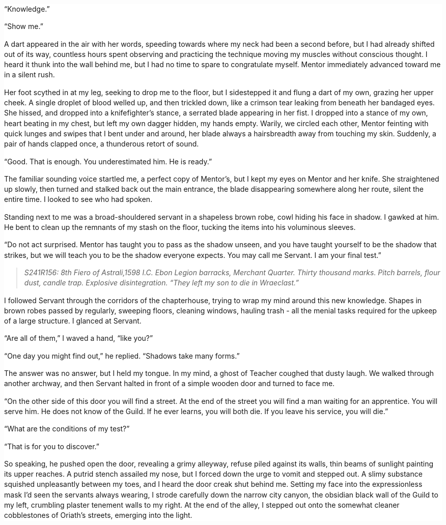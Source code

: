 “Knowledge.”  
  
“Show me.”  
  
A dart appeared in the air with her words, speeding towards where my neck had been a second before, but I had already shifted out of its way, countless hours spent observing and practicing the technique moving my muscles without conscious thought. I heard it thunk into the wall behind me, but I had no time to spare to congratulate myself. Mentor immediately advanced toward me in a silent rush.  
  
Her foot scythed in at my leg, seeking to drop me to the floor, but I sidestepped it and flung a dart of my own, grazing her upper cheek. A single droplet of blood welled up, and then trickled down, like a crimson tear leaking from beneath her bandaged eyes. She hissed, and dropped into a knifefighter’s stance, a serrated blade appearing in her fist. I dropped into a stance of my own, heart beating in my chest, but left my own dagger hidden, my hands empty. Warily, we circled each other, Mentor feinting with quick lunges and swipes that I bent under and around, her blade always a hairsbreadth away from touching my skin. Suddenly, a pair of hands clapped once, a thunderous retort of sound.  
  
“Good. That is enough. You underestimated him. He is ready.”  
  
The familiar sounding voice startled me, a perfect copy of Mentor’s, but I kept my eyes on Mentor and her knife. She straightened up slowly, then turned and stalked back out the main entrance, the blade disappearing somewhere along her route, silent the entire time. I looked to see who had spoken.  
  
Standing next to me was a broad-shouldered servant in a shapeless brown robe, cowl hiding his face in shadow. I gawked at him. He bent to clean up the remnants of my stash on the floor, tucking the items into his voluminous sleeves.  
  
“Do not act surprised. Mentor has taught you to pass as the shadow unseen, and you have taught yourself to be the shadow that strikes, but we will teach you to be the shadow everyone expects. You may call me Servant. I am your final test.”  
  
>_S241R156: 8th Fiero of Astrali,1598 I.C. Ebon Legion barracks, Merchant Quarter. Thirty thousand marks. Pitch barrels, flour dust, candle trap. Explosive disintegration. “They left my son to die in Wraeclast.”_  
  
I followed Servant through the corridors of the chapterhouse, trying to wrap my mind around this new knowledge. Shapes in brown robes passed by regularly, sweeping floors, cleaning windows, hauling trash - all the menial tasks required for the upkeep of a large structure. I glanced at Servant.  
  
“Are all of them,” I waved a hand, “like you?”  
  
“One day you might find out,” he replied. “Shadows take many forms.”  
  
The answer was no answer, but I held my tongue. In my mind, a ghost of Teacher coughed that dusty laugh. We walked through another archway, and then Servant halted in front of a simple wooden door and turned to face me.  
  
“On the other side of this door you will find a street. At the end of the street you will find a man waiting for an apprentice. You will serve him. He does not know of the Guild. If he ever learns, you will both die. If you leave his service, you will die.”  
  
“What are the conditions of my test?”  
  
“That is for you to discover.”  
  
So speaking, he pushed open the door, revealing a grimy alleyway, refuse piled against its walls, thin beams of sunlight painting its upper reaches. A putrid stench assailed my nose, but I forced down the urge to vomit and stepped out. A slimy substance squished unpleasantly between my toes, and I heard the door creak shut behind me. Setting my face into the expressionless mask I’d seen the servants always wearing, I strode carefully down the narrow city canyon, the obsidian black wall of the Guild to my left, crumbling plaster tenement walls to my right. At the end of the alley, I stepped out onto the somewhat cleaner cobblestones of Oriath’s streets, emerging into the light.  
  
